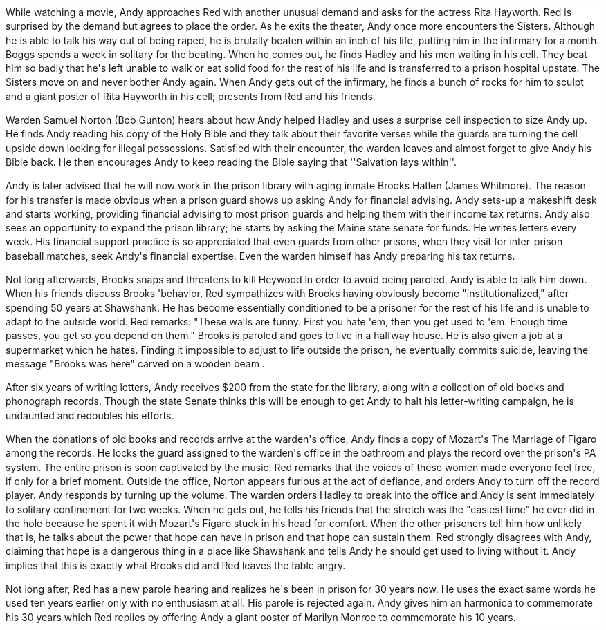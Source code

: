 While watching a movie, Andy approaches Red with another unusual demand and asks for the actress Rita Hayworth. Red is surprised by the demand but agrees to place the order. As he exits the theater, Andy once more encounters the Sisters. Although he is able to talk his way out of being raped, he is brutally beaten within an inch of his life, putting him in the infirmary for a month. Boggs spends a week in solitary for the beating. When he comes out, he finds Hadley and his men waiting in his cell. They beat him so badly that he's left unable to walk or eat solid food for the rest of his life and is transferred to a prison hospital upstate. The Sisters move on and never bother Andy again. When Andy gets out of the infirmary, he finds a bunch of rocks for him to sculpt and a giant poster of Rita Hayworth in his cell; presents from Red and his friends.

Warden Samuel Norton (Bob Gunton) hears about how Andy helped Hadley and uses a surprise cell inspection to size Andy up. He finds Andy reading his copy of the Holy Bible and they talk about their favorite verses while the guards are turning the cell upside down looking for illegal possessions. Satisfied with their encounter, the warden leaves and almost forget to give Andy his Bible back. He then encourages Andy to keep reading the Bible saying that ''Salvation lays within''.

Andy is later advised that he will now work in the prison library with aging inmate Brooks Hatlen (James Whitmore). The reason for his transfer is made obvious when a prison guard shows up asking Andy for financial advising. Andy sets-up a makeshift desk and starts working, providing financial advising to most prison guards and helping them with their income tax returns. Andy also sees an opportunity to expand the prison library; he starts by asking the Maine state senate for funds. He writes letters every week. His financial support practice is so appreciated that even guards from other prisons, when they visit for inter-prison baseball matches, seek Andy's financial expertise. Even the warden himself has Andy preparing his tax returns.

Not long afterwards, Brooks snaps and threatens to kill Heywood in order to avoid being paroled. Andy is able to talk him down. When his friends discuss Brooks 'behavior, Red sympathizes with Brooks having obviously become "institutionalized," after spending 50 years at Shawshank. He has become essentially conditioned to be a prisoner for the rest of his life and is unable to adapt to the outside world. Red remarks: "These walls are funny. First you hate 'em, then you get used to 'em. Enough time passes, you get so you depend on them." Brooks is paroled and goes to live in a halfway house. He is also given a job at a supermarket which he hates. Finding it impossible to adjust to life outside the prison, he eventually commits suicide, leaving the message "Brooks was here" carved on a wooden beam .

After six years of writing letters, Andy receives $200 from the state for the library, along with a collection of old books and phonograph records. Though the state Senate thinks this will be enough to get Andy to halt his letter-writing campaign, he is undaunted and redoubles his efforts.

When the donations of old books and records arrive at the warden's office, Andy finds a copy of Mozart's The Marriage of Figaro among the records. He locks the guard assigned to the warden's office in the bathroom and plays the record over the prison's PA system. The entire prison is soon captivated by the music. Red remarks that the voices of these women made everyone feel free, if only for a brief moment. Outside the office, Norton appears furious at the act of defiance, and orders Andy to turn off the record player. Andy responds by turning up the volume. The warden orders Hadley to break into the office and Andy is sent immediately to solitary confinement for two weeks. When he gets out, he tells his friends that the stretch was the "easiest time" he ever did in the hole because he spent it with Mozart's Figaro stuck in his head for comfort. When the other prisoners tell him how unlikely that is, he talks about the power that hope can have in prison and that hope can sustain them. Red strongly disagrees with Andy, claiming that hope is a dangerous thing in a place like Shawshank and tells Andy he should get used to living without it. Andy implies that this is exactly what Brooks did and Red leaves the table angry.

Not long after, Red has a new parole hearing and realizes he's been in prison for 30 years now. He uses the exact same words he used ten years earlier only with no enthusiasm at all. His parole is rejected again. Andy gives him an harmonica to commemorate his 30 years which Red replies by offering Andy a giant poster of Marilyn Monroe to commemorate his 10 years.
